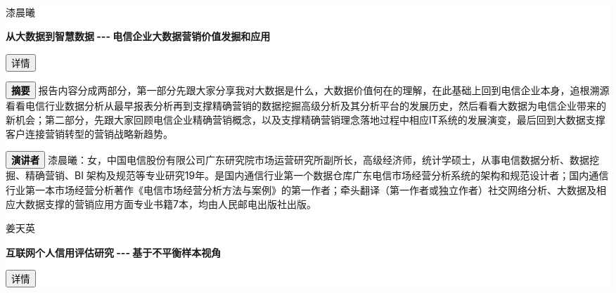   </tr>

  <tr>
    <td class="col-md-2">
    <p>漆晨曦</p>
    </td>
    <td class="col-md-8">
    <p class="text-center"><strong>从大数据到智慧数据 --- 电信企业大数据营销价值发掘和应用</strong></p>
    </td>
    <td class="col-md-2">
    <button type="button" class="btn btn-default pull-right" data-toggle="collapse" href="#session-12-sub-5">详情</button>
    </td>
  </tr>
  <tr class="collapse" id="session-12-sub-5">
    <td colspan="3">
    <p><button type="button" class="btn btn-primary"><strong>摘要</strong></button> 报告内容分成两部分，第一部分先跟大家分享我对大数据是什么，大数据价值何在的理解，在此基础上回到电信企业本身，追根溯源看看电信行业数据分析从最早报表分析再到支撑精确营销的数据挖掘高级分析及其分析平台的发展历史，然后看看大数据为电信企业带来的新机会；第二部分，先跟大家回顾电信企业精确营销概念，以及支撑精确营销理念落地过程中相应IT系统的发展演变，最后回到大数据支撑客户连接营销转型的营销战略新趋势。</p>
    <p><button type="button" class="btn btn-info"><strong>演讲者</strong></button> 漆晨曦：女，中国电信股份有限公司广东研究院市场运营研究所副所长，高级经济师，统计学硕士，从事电信数据分析、数据挖掘、精确营销、BI 架构及规范等专业研究19年。是国内通信行业第一个数据仓库广东电信市场经营分析系统的架构和规范设计者；国内通信行业第一本市场经营分析著作《电信市场经营分析方法与案例》的第一作者；牵头翻译（第一作者或独立作者）社交网络分析、大数据及相应大数据支撑的营销应用方面专业书籍7本，均由人民邮电出版社出版。</p>
    </td>
  </tr>

  <tr>
    <td class="col-md-2">
    <p>姜天英</p>
    </td>
    <td class="col-md-8">
    <p class="text-center"><strong>互联网个人信用评估研究 --- 基于不平衡样本视角</strong></p>
    </td>
    <td class="col-md-2">
    <button type="button" class="btn btn-default pull-right" data-toggle="collapse" href="#session-12-sub-6">详情</button>
    </td>
  </tr>
  <tr class="collapse" id="session-12-sub-6">
    <td colspan="3">

